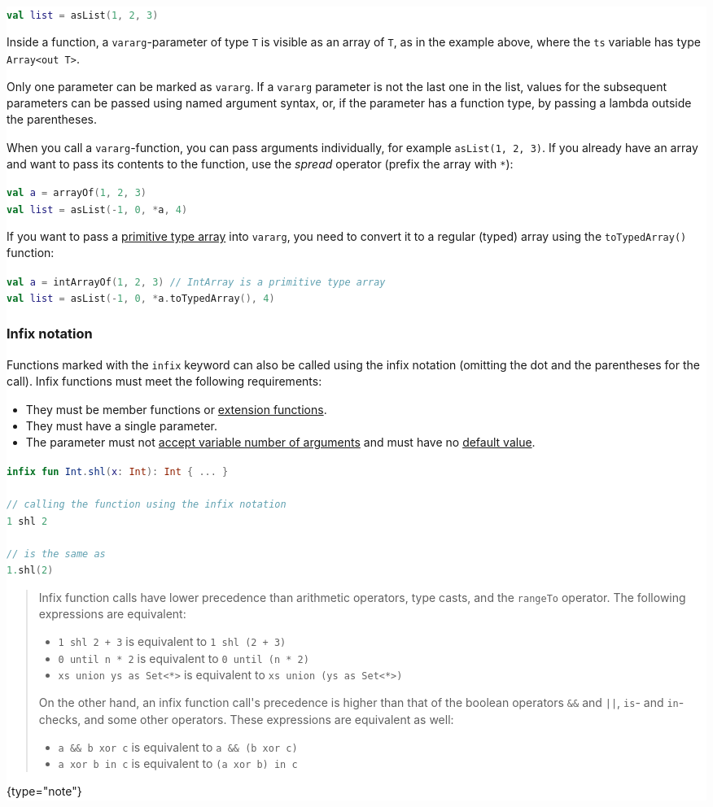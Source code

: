 ```kotlin
val list = asList(1, 2, 3)
```

Inside a function, a `vararg`-parameter of type `T` is visible as an array of `T`, as in the example above, where the `ts`
variable has type `Array<out T>`.

Only one parameter can be marked as `vararg`. If a `vararg` parameter is not the last one in the list, values for the
subsequent parameters can be passed using named argument syntax, or, if the parameter has a function type, by passing
a lambda outside the parentheses.

When you call a `vararg`-function, you can pass arguments individually, for example `asList(1, 2, 3)`. If you already have
an array and want to pass its contents to the function, use the *spread* operator (prefix the array with `*`):

```kotlin
val a = arrayOf(1, 2, 3)
val list = asList(-1, 0, *a, 4)
```

If you want to pass a [primitive type array](arrays.md#primitive-type-arrays)
into `vararg`, you need to convert it to a regular (typed) array using the `toTypedArray()` function:

```kotlin
val a = intArrayOf(1, 2, 3) // IntArray is a primitive type array
val list = asList(-1, 0, *a.toTypedArray(), 4)
```

### Infix notation

Functions marked with the `infix` keyword can also be called using the infix notation (omitting the dot and the parentheses
for the call). Infix functions must meet the following requirements:

* They must be member functions or [extension functions](extensions.md).
* They must have a single parameter.
* The parameter must not [accept variable number of arguments](#variable-number-of-arguments-varargs) and must have
no [default value](#default-arguments).

```kotlin
infix fun Int.shl(x: Int): Int { ... }

// calling the function using the infix notation
1 shl 2

// is the same as
1.shl(2)
```

> Infix function calls have lower precedence than arithmetic operators, type casts, and the `rangeTo` operator.
> The following expressions are equivalent:
> * `1 shl 2 + 3` is equivalent to `1 shl (2 + 3)`
> * `0 until n * 2` is equivalent to `0 until (n * 2)`
> * `xs union ys as Set<*>` is equivalent to `xs union (ys as Set<*>)`
>
> On the other hand, an infix function call's precedence is higher than that of the boolean operators `&&` and `||`, `is`-
> and `in`-checks, and some other operators. These expressions are equivalent as well:
> * `a && b xor c` is equivalent to `a && (b xor c)`
> * `a xor b in c` is equivalent to `(a xor b) in c`
>
{type="note"}

